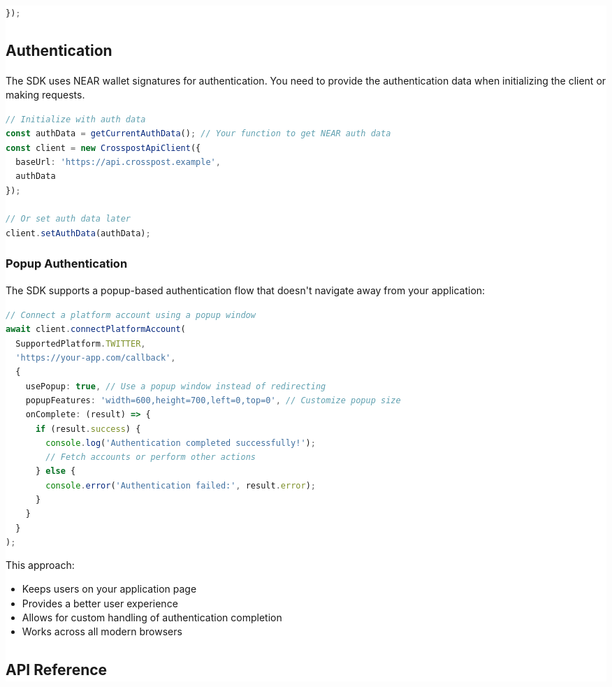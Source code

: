 ```typescript
});
```

## Authentication

The SDK uses NEAR wallet signatures for authentication. You need to provide the authentication data when initializing the client or making requests.

```typescript
// Initialize with auth data
const authData = getCurrentAuthData(); // Your function to get NEAR auth data
const client = new CrosspostApiClient({
  baseUrl: 'https://api.crosspost.example',
  authData
});

// Or set auth data later
client.setAuthData(authData);
```

### Popup Authentication

The SDK supports a popup-based authentication flow that doesn't navigate away from your application:

```typescript
// Connect a platform account using a popup window
await client.connectPlatformAccount(
  SupportedPlatform.TWITTER,
  'https://your-app.com/callback',
  {
    usePopup: true, // Use a popup window instead of redirecting
    popupFeatures: 'width=600,height=700,left=0,top=0', // Customize popup size
    onComplete: (result) => {
      if (result.success) {
        console.log('Authentication completed successfully!');
        // Fetch accounts or perform other actions
      } else {
        console.error('Authentication failed:', result.error);
      }
    }
  }
);
```

This approach:
- Keeps users on your application page
- Provides a better user experience
- Allows for custom handling of authentication completion
- Works across all modern browsers

## API Reference
